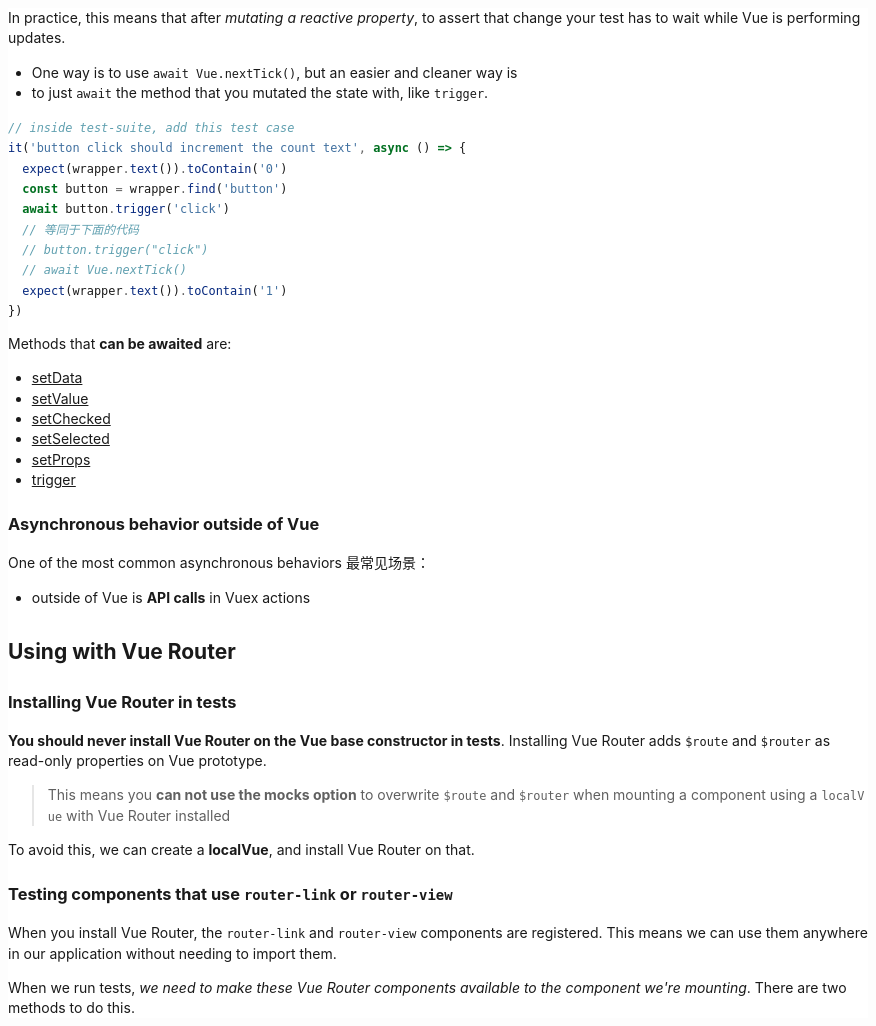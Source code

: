 In practice, this means that after _mutating a reactive property_, to assert that change your test has to wait while Vue is performing updates.

- One way is to use `await Vue.nextTick()`, but an easier and cleaner way is
- to just `await` the method that you mutated the state with, like `trigger`.

```js
// inside test-suite, add this test case
it('button click should increment the count text', async () => {
  expect(wrapper.text()).toContain('0')
  const button = wrapper.find('button')
  await button.trigger('click')
  // 等同于下面的代码
  // button.trigger("click")
  // await Vue.nextTick()
  expect(wrapper.text()).toContain('1')
})
```

Methods that **can be awaited** are:

- [setData](https://github.com/vuejs/vue-test-utils/blob/dev/docs/api/wrapper/README.md#setdata)
- [setValue](https://github.com/vuejs/vue-test-utils/blob/dev/docs/api/wrapper/README.md#setvalue)
- [setChecked](https://github.com/vuejs/vue-test-utils/blob/dev/docs/api/wrapper/README.md#setchecked)
- [setSelected](https://github.com/vuejs/vue-test-utils/blob/dev/docs/api/wrapper/README.md#setselected)
- [setProps](https://github.com/vuejs/vue-test-utils/blob/dev/docs/api/wrapper/README.md#setprops)
- [trigger](https://github.com/vuejs/vue-test-utils/blob/dev/docs/api/wrapper/README.md#trigger)

### Asynchronous behavior outside of Vue

One of the most common asynchronous behaviors 最常见场景：

- outside of Vue is **API calls** in Vuex actions

## Using with Vue Router

### Installing Vue Router in tests

**You should never install Vue Router on the Vue base constructor in tests**. Installing Vue Router adds `$route` and `$router` as read-only properties on Vue prototype.

> This means you **can not use the mocks option** to overwrite `$route` and `$router` when mounting a component using a `localVue` with Vue Router installed

To avoid this, we can create a **localVue**, and install Vue Router on that.

### Testing components that use `router-link` or `router-view`

When you install Vue Router, the `router-link` and `router-view` components are registered. This means we can use them anywhere in our application without needing to import them.

When we run tests, _we need to make these Vue Router components available to the component we're mounting_. There are two methods to do this.

